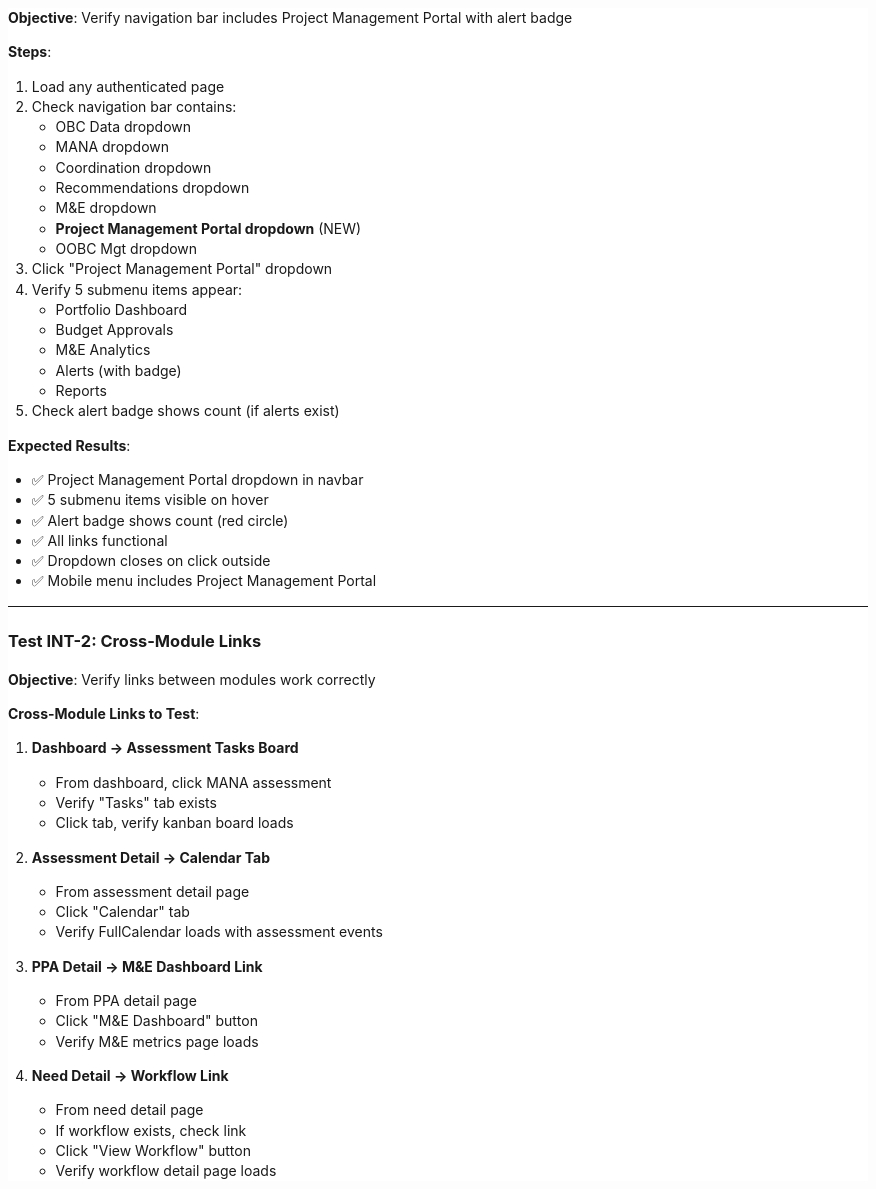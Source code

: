 **Objective**: Verify navigation bar includes Project Management Portal with alert badge

**Steps**:
1. Load any authenticated page
2. Check navigation bar contains:
   - OBC Data dropdown
   - MANA dropdown
   - Coordination dropdown
   - Recommendations dropdown
   - M&E dropdown
   - **Project Management Portal dropdown** (NEW)
   - OOBC Mgt dropdown
3. Click "Project Management Portal" dropdown
4. Verify 5 submenu items appear:
   - Portfolio Dashboard
   - Budget Approvals
   - M&E Analytics
   - Alerts (with badge)
   - Reports
5. Check alert badge shows count (if alerts exist)

**Expected Results**:
- ✅ Project Management Portal dropdown in navbar
- ✅ 5 submenu items visible on hover
- ✅ Alert badge shows count (red circle)
- ✅ All links functional
- ✅ Dropdown closes on click outside
- ✅ Mobile menu includes Project Management Portal

---

### Test INT-2: Cross-Module Links

**Objective**: Verify links between modules work correctly

**Cross-Module Links to Test**:

1. **Dashboard → Assessment Tasks Board**
   - From dashboard, click MANA assessment
   - Verify "Tasks" tab exists
   - Click tab, verify kanban board loads

2. **Assessment Detail → Calendar Tab**
   - From assessment detail page
   - Click "Calendar" tab
   - Verify FullCalendar loads with assessment events

3. **PPA Detail → M&E Dashboard Link**
   - From PPA detail page
   - Click "M&E Dashboard" button
   - Verify M&E metrics page loads

4. **Need Detail → Workflow Link**
   - From need detail page
   - If workflow exists, check link
   - Click "View Workflow" button
   - Verify workflow detail page loads
